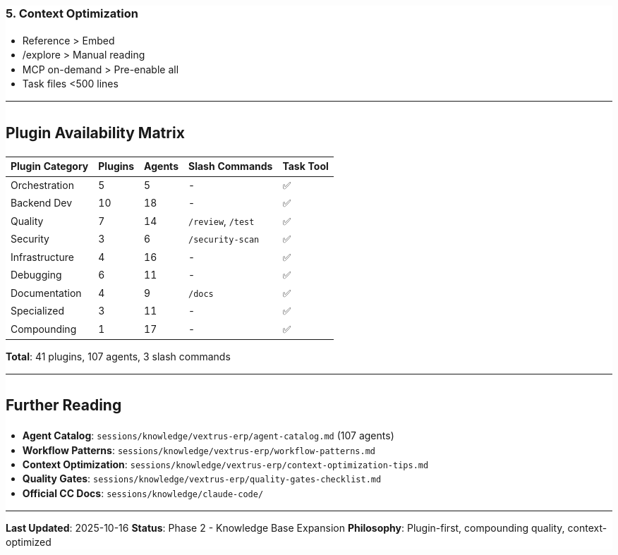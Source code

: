 ### 5. Context Optimization
- Reference > Embed
- /explore > Manual reading
- MCP on-demand > Pre-enable all
- Task files <500 lines

---

## Plugin Availability Matrix

| Plugin Category | Plugins | Agents | Slash Commands | Task Tool |
|-----------------|---------|--------|----------------|-----------|
| Orchestration | 5 | 5 | - | ✅ |
| Backend Dev | 10 | 18 | - | ✅ |
| Quality | 7 | 14 | `/review`, `/test` | ✅ |
| Security | 3 | 6 | `/security-scan` | ✅ |
| Infrastructure | 4 | 16 | - | ✅ |
| Debugging | 6 | 11 | - | ✅ |
| Documentation | 4 | 9 | `/docs` | ✅ |
| Specialized | 3 | 11 | - | ✅ |
| Compounding | 1 | 17 | - | ✅ |

**Total**: 41 plugins, 107 agents, 3 slash commands

---

## Further Reading

- **Agent Catalog**: `sessions/knowledge/vextrus-erp/agent-catalog.md` (107 agents)
- **Workflow Patterns**: `sessions/knowledge/vextrus-erp/workflow-patterns.md`
- **Context Optimization**: `sessions/knowledge/vextrus-erp/context-optimization-tips.md`
- **Quality Gates**: `sessions/knowledge/vextrus-erp/quality-gates-checklist.md`
- **Official CC Docs**: `sessions/knowledge/claude-code/`

---

**Last Updated**: 2025-10-16
**Status**: Phase 2 - Knowledge Base Expansion
**Philosophy**: Plugin-first, compounding quality, context-optimized
